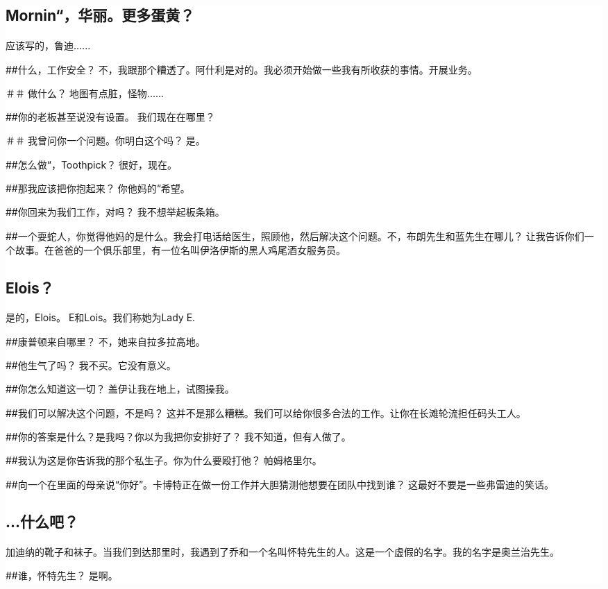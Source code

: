 ## Mornin“，华丽。更多蛋黄？
应该写的，鲁迪......

##什么，工作安全？
不，我跟那个糟透了。阿什利是对的。我必须开始做一些我有所收获的事情。开展业务。

＃＃ 做什么？
地图有点脏，怪物......

##你的老板甚至说没有设置。
我们现在在哪里？

＃＃ 我曾问你一个问题。你明白这个吗？
是。

##怎么做“，Toothpick？
很好，现在。

##那我应该把你抱起来？
你他妈的“希望。

##你回来为我们工作，对吗？
我不想举起板条箱。

##一个耍蛇人，你觉得他妈的是什么。我会打电话给医生，照顾他，然后解决这个问题。不，布朗先生和蓝先生在哪儿？
让我告诉你们一个故事。在爸爸的一个俱乐部里，有一位名叫伊洛伊斯的黑人鸡尾酒女服务员。

## Elois？
是的，Elois。 E和Lois。我们称她为Lady E.

##康普顿来自哪里？
不，她来自拉多拉高地。

##他生气了吗？
我不买。它没有意义。

##你怎么知道这一切？
盖伊让我在地上，试图操我。

##我们可以解决这个问题，不是吗？
这并不是那么糟糕。我们可以给你很多合法的工作。让你在长滩轮流担任码头工人。

##你的答案是什么？是我吗？你以为我把你安排好了？
我不知道，但有人做了。

##我认为这是你告诉我的那个私生子。你为什么要殴打他？
帕姆格里尔。

##向一个在里面的母亲说“你好”。卡博特正在做一份工作并大胆猜测他想要在团队中找到谁？
这最好不要是一些弗雷迪的笑话。

## ...什么吧？
加迪纳的靴子和袜子。当我们到达那里时，我遇到了乔和一个名叫怀特先生的人。这是一个虚假的名字。我的名字是奥兰治先生。

##谁，怀特先生？
是啊。
